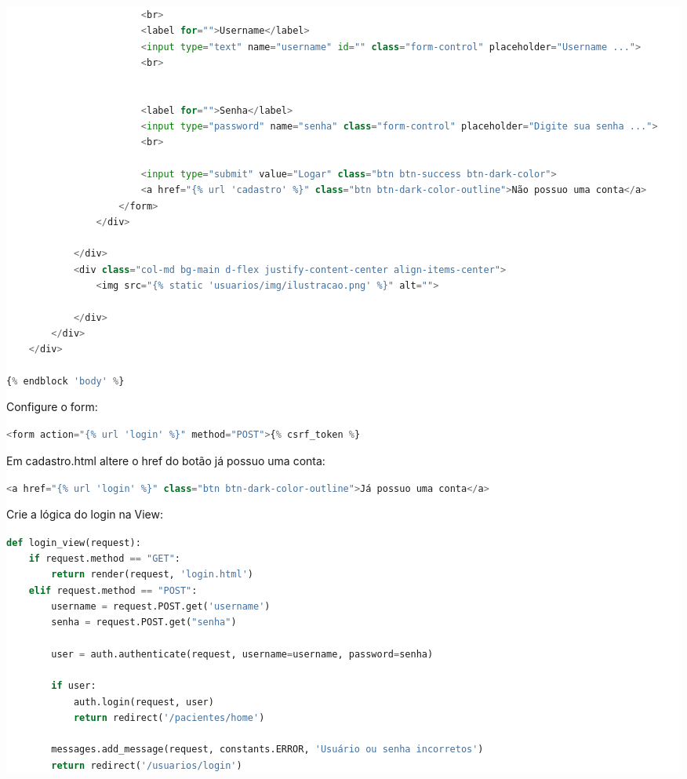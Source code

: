 ```python
                        <br>
                        <label for="">Username</label>
                        <input type="text" name="username" id="" class="form-control" placeholder="Username ...">
                        <br>
                        
                       
                        <label for="">Senha</label>
                        <input type="password" name="senha" class="form-control" placeholder="Digite sua senha ...">
                        <br>

                        <input type="submit" value="Logar" class="btn btn-success btn-dark-color">
                        <a href="{% url 'cadastro' %}" class="btn btn-dark-color-outline">Não possuo uma conta</a>
                    </form>
                </div>

            </div>
            <div class="col-md bg-main d-flex justify-content-center align-items-center">
                <img src="{% static 'usuarios/img/ilustracao.png' %}" alt="">

            </div>
        </div>
    </div>

{% endblock 'body' %}

```

Configure o form:

```python
<form action="{% url 'login' %}" method="POST">{% csrf_token %}
```

Em cadastro.html altere o href do botão já possuo uma conta:

```python
<a href="{% url 'login' %}" class="btn btn-dark-color-outline">Já possuo uma conta</a>
```

Crie a lógica do login na View:

```python
def login_view(request):
    if request.method == "GET":
        return render(request, 'login.html')
    elif request.method == "POST":
        username = request.POST.get('username')
        senha = request.POST.get("senha")

        user = auth.authenticate(request, username=username, password=senha)

        if user:
            auth.login(request, user)
            return redirect('/pacientes/home')

        messages.add_message(request, constants.ERROR, 'Usuário ou senha incorretos')
        return redirect('/usuarios/login')
```
